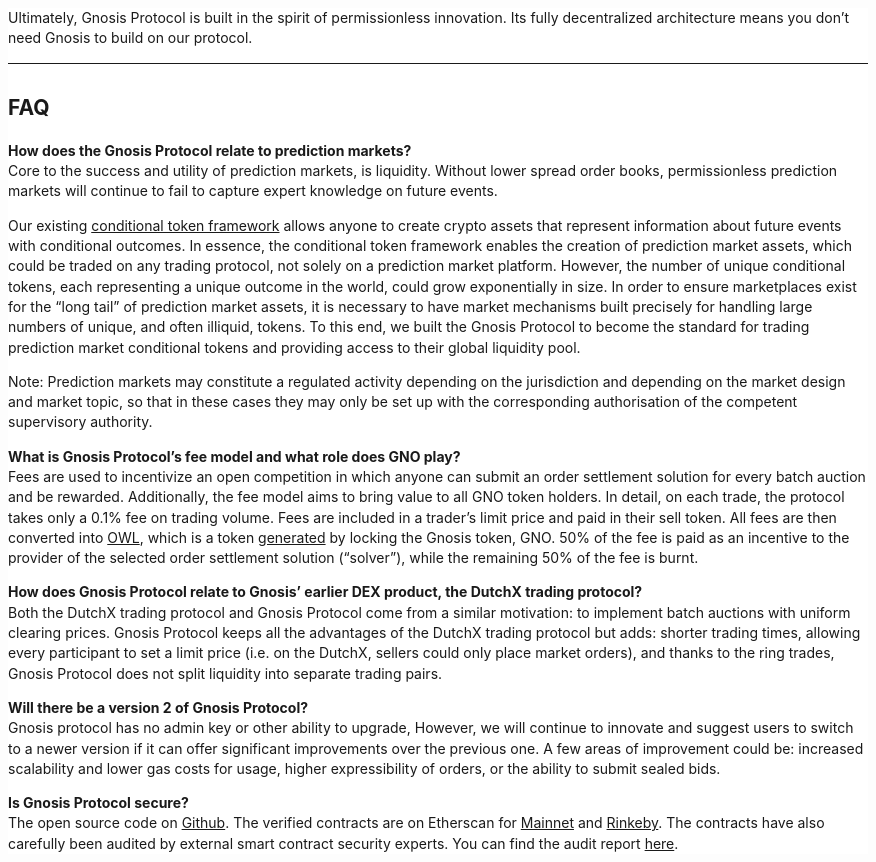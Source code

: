 Ultimately, Gnosis Protocol is built in the spirit of permissionless innovation. Its fully decentralized architecture means you don’t need Gnosis to build on our protocol.

<hr>

## FAQ

**How does the Gnosis Protocol relate to prediction markets?**  
Core to the success and utility of prediction markets, is liquidity. Without lower spread order books, permissionless prediction markets will continue to fail to capture expert knowledge on future events. 

Our existing [conditional token framework](https://docs.gnosis.io/conditionaltokens/) allows anyone to create crypto assets that represent information about future events with conditional outcomes. In essence, the conditional token framework enables the creation of prediction market assets, which could be traded on any trading protocol, not solely on a prediction market platform. However, the number of unique conditional tokens, each representing a unique outcome in the world, could grow exponentially in size. In order to ensure marketplaces exist for the “long tail” of prediction market assets, it is necessary to have market mechanisms built precisely for handling large numbers of unique, and often illiquid, tokens. To this end, we built the Gnosis Protocol to become the standard for trading prediction market conditional tokens and providing access to their global liquidity pool. 

Note: Prediction markets may constitute a regulated activity depending on the jurisdiction and depending on the market design and market topic, so that in these cases they may only be set up with the corresponding authorisation of the competent supervisory authority.



**What is Gnosis Protocol’s fee model and what role does GNO play?**  
Fees are used to incentivize an open competition in which anyone can submit an order settlement solution for every batch auction and be rewarded. Additionally, the fee model aims to bring value to all GNO token holders. In detail, on each trade, the protocol takes only a 0.1% fee on trading volume. Fees are included in a trader’s limit price and paid in their sell token. All fees are then converted into [OWL](https://blog.gnosis.pm/owl-token-use-cases-6094027ecb37), which is a token [generated](https://blog.gnosis.pm/owl-generation-2019-85be92d18552) by locking the Gnosis token, GNO. 50% of the fee is paid as an incentive to the provider of the selected order settlement solution (“solver”), while the remaining 50% of the fee is burnt. 


**How does Gnosis Protocol relate to Gnosis’ earlier DEX product, the DutchX trading protocol?**  
Both the DutchX trading protocol and Gnosis Protocol come from a similar motivation: to implement batch auctions with uniform clearing prices. Gnosis Protocol keeps all the advantages of the DutchX trading protocol but adds: shorter trading times, allowing every participant to set a limit price (i.e. on the DutchX, sellers could only place market orders), and thanks to the ring trades, Gnosis Protocol does not split liquidity into separate trading pairs.


**Will there be a version 2 of Gnosis Protocol?**  
Gnosis protocol has no admin key or other ability to upgrade, However, we will continue to innovate and suggest users to switch to a newer version if it can offer significant improvements over the previous one. A few areas of improvement could be: increased scalability and lower gas costs for usage, higher expressibility of orders, or the ability to submit sealed bids.


**Is Gnosis Protocol secure?**  
The open source code on [Github](https://github.com/gnosis/dex-contracts). The verified contracts are on Etherscan for [Mainnet](https://etherscan.io/address/0x6f400810b62df8e13fded51be75ff5393eaa841f) and [Rinkeby](https://rinkeby.etherscan.io/address/0xC576eA7bd102F7E476368a5E98FA455d1Ea34dE2). The contracts have also carefully been audited by external smart contract security experts. You can find the audit report [here](https://github.com/gnosis/dex-contracts/raw/master/Exchange_audit_report.pdf).

